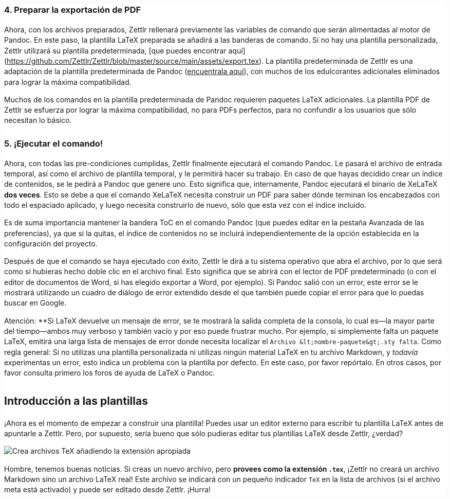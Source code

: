 ### 4. Preparar la exportación de PDF

Ahora, con los archivos preparados, Zettlr rellenará previamente las variables de comando que serán alimentadas al motor de Pandoc. En este paso, la plantilla LaTeX preparada se añadirá a las banderas de comando. Si no hay una plantilla personalizada, Zettlr utilizará su plantilla predeterminada, [que puedes encontrar aquí] (https://github.com/Zettlr/Zettlr/blob/master/source/main/assets/export.tex). La plantilla predeterminada de Zettlr es una adaptación de la plantilla predeterminada de Pandoc ([encuentrala aquí](https://github.com/jgm/pandoc/blob/master/data/templates/default.latex)), con muchos de los edulcorantes adicionales eliminados para lograr la máxima compatibilidad.

Muchos de los comandos en la plantilla predeterminada de Pandoc requieren paquetes LaTeX adicionales. La plantilla PDF de Zettlr se esfuerza por lograr la máxima compatibilidad, no para PDFs perfectos, para no confundir a los usuarios que sólo necesitan lo básico.

### 5. ¡Ejecutar el comando!

Ahora, con todas las pre-condiciones cumplidas, Zettlr finalmente ejecutará el comando Pandoc. Le pasará el archivo de entrada temporal, así como el archivo de plantilla temporal, y le permitirá hacer su trabajo. En caso de que hayas decidido crear un índice de contenidos, se le pedirá a Pandoc que genere uno. Esto significa que, internamente, Pandoc ejecutará el binario de XeLaTeX **dos veces**. Esto se debe a que el comando XeLaTeX necesita construir un PDF para saber dónde terminan los encabezados con todo el espaciado aplicado, y luego necesita construirlo de nuevo, sólo que esta vez con el índice incluido.

Es de suma importancia mantener la bandera ToC en el comando Pandoc (que puedes editar en la pestaña Avanzada de las preferencias), ya que si la quitas, el índice de contenidos no se incluirá independientemente de la opción establecida en la configuración del proyecto.

Después de que el comando se haya ejecutado con éxito, Zettlr le dirá a tu sistema operativo que abra el archivo, por lo que será como si hubieras hecho doble clic en el archivo final. Esto significa que se abrirá con el lector de PDF predeterminado (o con el editor de documentos de Word, si has elegido exportar a Word, por ejemplo). Si Pandoc salió con un error, este error se le mostrará utilizando un cuadro de diálogo de error extendido desde el que también puede copiar el error para que lo puedas buscar en Google.

Atención: **Si LaTeX devuelve un mensaje de error, se te mostrará la salida completa de la consola, lo cual es—la mayor parte del tiempo—ambos muy verboso y también vacío y por eso puede frustrar mucho. Por ejemplo, si simplemente falta un paquete LaTeX, emitirá una larga lista de mensajes de error donde necesita localizar el `Archivo &lt;nombre-paquete&gt;.sty falta`. Como regla general: Si no utilizas una plantilla personalizada ni utilizas ningún material LaTeX en tu archivo Markdown, y _todavía_ experimentas un error, esto indica un problema con la plantilla por defecto. En este caso, por favor repórtalo. En otros casos, por favor consulta primero los foros de ayuda de LaTeX o Pandoc.

## Introducción a las plantillas

¡Ahora es el momento de empezar a construir una plantilla! Puedes usar un editor externo para escribir tu plantilla LaTeX antes de apuntarle a Zettlr. Pero, por supuesto, sería bueno que sólo pudieras editar tus plantillas LaTeX desde Zettlr, ¿verdad?

![Crea archivos TeX añadiendo la extensión apropiada](../img/create_tex_file.png)

Hombre, tenemos buenas noticias. Si creas un nuevo archivo, pero **provees como la extensión `.tex`**, ¡Zettlr no creará un archivo Markdown sino un archivo LaTeX real! Este archivo se indicará con un pequeño indicador `TeX` en la lista de archivos (si el archivo meta está activado) y puede ser editado desde Zettlr. ¡Hurra!

